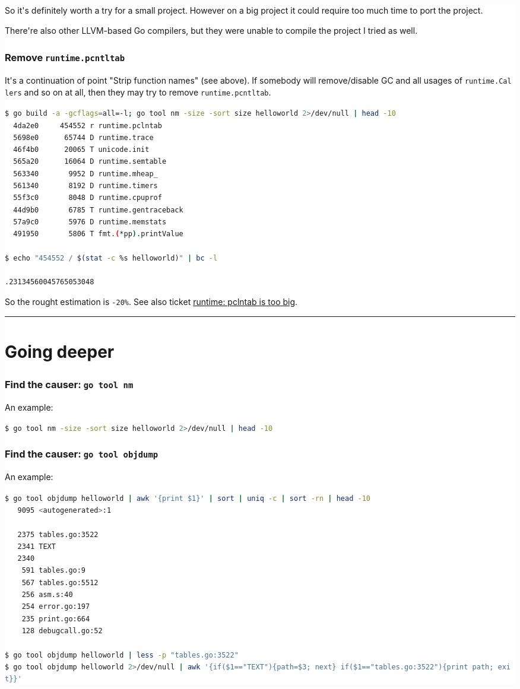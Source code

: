 So it's definitely worth a try for a small project. However on a big project
it could require too much time to port the project.

There're also other LLVM-based Go compilers, but they were unable
to compile the project I tried as well.

### Remove `runtime.pcntltab`

It's a continuation of point "Strip function names" (see above).
If somebody will remove/disable GC and all usages
of `runtime.Callers` and so on at all, then they may
try to remove `runtime.pcntltab`.

```sh
$ go build -a -gcflags=all=-l; go tool nm -size -sort size helloworld 2>/dev/null | head -10
  4da2e0     454552 r runtime.pclntab
  5698e0      65744 D runtime.trace
  46f4b0      20065 T unicode.init
  565a20      16064 D runtime.semtable
  563340       9952 D runtime.mheap_
  561340       8192 D runtime.timers
  55f3c0       8048 D runtime.cpuprof
  44d9b0       6785 T runtime.gentraceback
  57a9c0       5976 D runtime.memstats
  491950       5806 T fmt.(*pp).printValue

$ echo "454552 / $(stat -c %s helloworld)" | bc -l

.23134560045765053048
```
So the rought estimation is `-20%`. See also ticket
[runtime: pclntab is too big](https://github.com/golang/go/issues/36313).

---

# Going deeper

### Find the causer: `go tool nm`

An example:
```sh
$ go tool nm -size -sort size helloworld 2>/dev/null | head -10
```

### Find the causer: `go tool objdump`

An example:
```sh
$ go tool objdump helloworld | awk '{print $1}' | sort | uniq -c | sort -rn | head -10
   9095 <autogenerated>:1

   2375 tables.go:3522
   2341 TEXT
   2340
    591 tables.go:9
    567 tables.go:5512
    256 asm.s:40
    254 error.go:197
    235 print.go:664
    128 debugcall.go:52

$ go tool objdump helloworld | less -p "tables.go:3522"
$ go tool objdump helloworld 2>/dev/null | awk '{if($1=="TEXT"){path=$3; next} if($1=="tables.go:3522"){print path; exit}}'

```